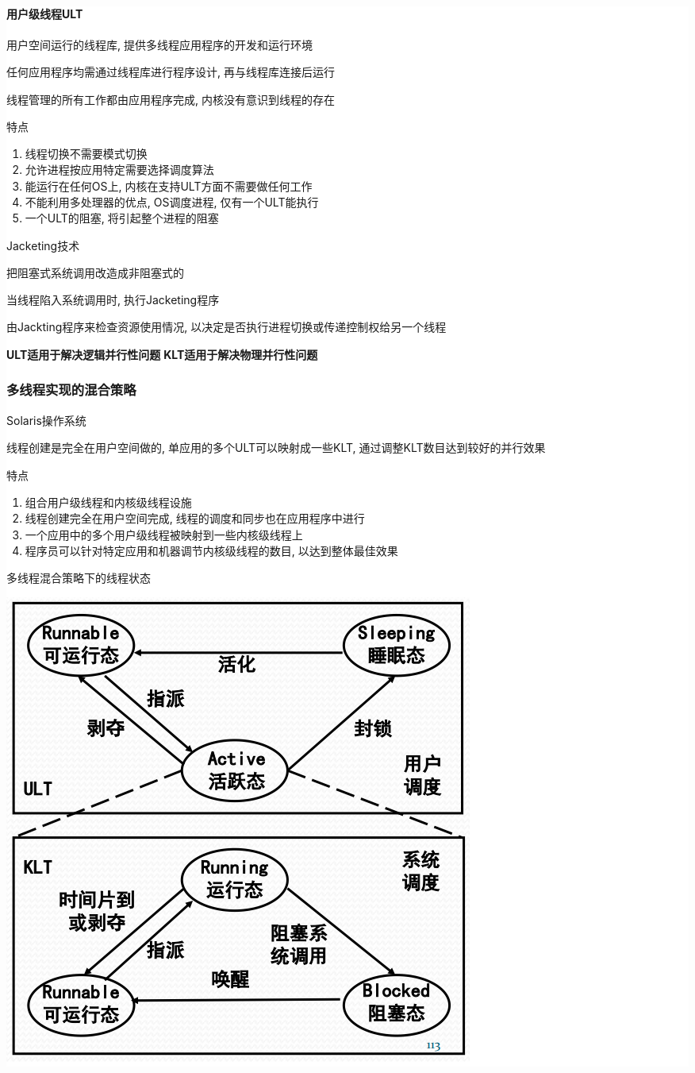 #### 用户级线程ULT
用户空间运行的线程库, 提供多线程应用程序的开发和运行环境

任何应用程序均需通过线程库进行程序设计, 再与线程库连接后运行

线程管理的所有工作都由应用程序完成, 内核没有意识到线程的存在

特点
1. 线程切换不需要模式切换
2. 允许进程按应用特定需要选择调度算法
3. 能运行在任何OS上, 内核在支持ULT方面不需要做任何工作
4. 不能利用多处理器的优点, OS调度进程, 仅有一个ULT能执行
5. 一个ULT的阻塞, 将引起整个进程的阻塞

Jacketing技术

把阻塞式系统调用改造成非阻塞式的

当线程陷入系统调用时, 执行Jacketing程序

由Jackting程序来检查资源使用情况, 以决定是否执行进程切换或传递控制权给另一个线程

**ULT适用于解决逻辑并行性问题**
**KLT适用于解决物理并行性问题**

### 多线程实现的混合策略
Solaris操作系统

线程创建是完全在用户空间做的, 单应用的多个ULT可以映射成一些KLT, 通过调整KLT数目达到较好的并行效果

特点
1. 组合用户级线程和内核级线程设施
2. 线程创建完全在用户空间完成, 线程的调度和同步也在应用程序中进行
3. 一个应用中的多个用户级线程被映射到一些内核级线程上
4. 程序员可以针对特定应用和机器调节内核级线程的数目, 以达到整体最佳效果

多线程混合策略下的线程状态

![alt text](/assets/image4.png)